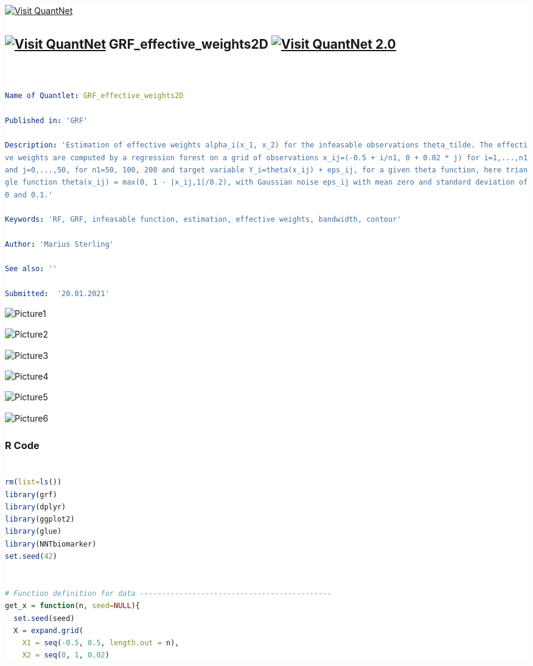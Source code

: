 [<img src="https://github.com/QuantLet/Styleguide-and-FAQ/blob/master/pictures/banner.png" width="888" alt="Visit QuantNet">](http://quantlet.de/)

## [<img src="https://github.com/QuantLet/Styleguide-and-FAQ/blob/master/pictures/qloqo.png" alt="Visit QuantNet">](http://quantlet.de/) **GRF_effective_weights2D** [<img src="https://github.com/QuantLet/Styleguide-and-FAQ/blob/master/pictures/QN2.png" width="60" alt="Visit QuantNet 2.0">](http://quantlet.de/)

```yaml


Name of Quantlet: GRF_effective_weights2D

Published in: 'GRF'

Description: 'Estimation of effective weights alpha_i(x_1, x_2) for the infeasable observations theta_tilde. The effective weights are computed by a regression forest on a grid of observations x_ij=(-0.5 + i/n1, 0 + 0.02 * j) for i=1,...,n1 and j=0,...,50, for n1=50, 100, 200 and target variable Y_i=theta(x_ij) + eps_ij, for a given theta function, here triangle function theta(x_ij) = max(0, 1 - |x_ij,1|/0.2), with Gaussian noise eps_ij with mean zero and standard deviation of 0 and 0.1.'

Keywords: 'RF, GRF, infeasable function, estimation, effective weights, bandwidth, contour'

Author: 'Marius Sterling'

See also: ''

Submitted:  '20.01.2021'

```

![Picture1](RF_theta_triangle___effective_weights___sigma000___n050___contour___x_000_050.png)

![Picture2](RF_theta_triangle___effective_weights___sigma000___n100___contour___x_000_050.png)

![Picture3](RF_theta_triangle___effective_weights___sigma000___n200___contour___x_000_050.png)

![Picture4](RF_theta_triangle___effective_weights___sigma010___n050___contour___x_000_050.png)

![Picture5](RF_theta_triangle___effective_weights___sigma010___n100___contour___x_000_050.png)

![Picture6](RF_theta_triangle___effective_weights___sigma010___n200___contour___x_000_050.png)

### R Code
```r

rm(list=ls())
library(grf)
library(dplyr)
library(ggplot2)
library(glue)
library(NNTbiomarker)
set.seed(42)


# Function definition for data --------------------------------------------
get_x = function(n, seed=NULL){
  set.seed(seed)
  X = expand.grid(
    X1 = seq(-0.5, 0.5, length.out = n),
    X2 = seq(0, 1, 0.02)
```